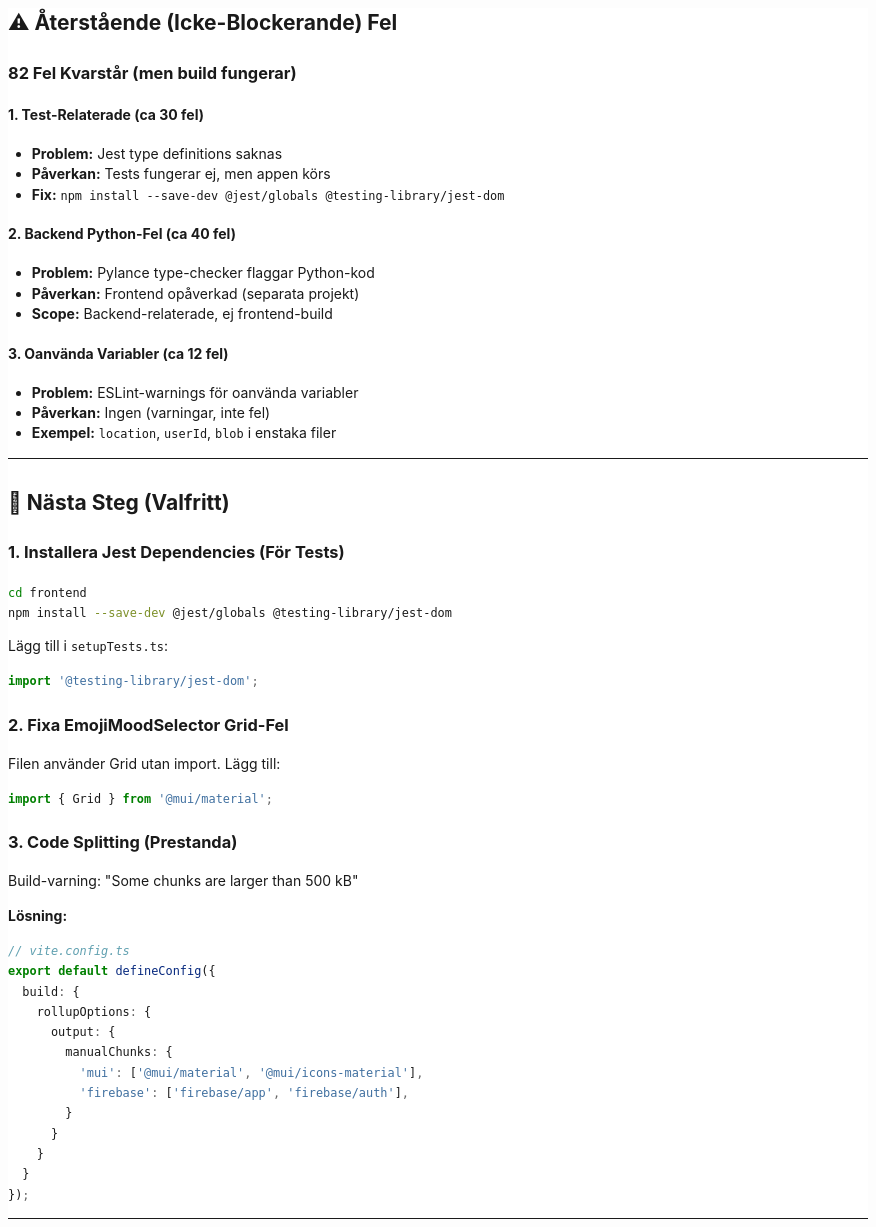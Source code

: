 
## ⚠️ Återstående (Icke-Blockerande) Fel

### 82 Fel Kvarstår (men build fungerar)

#### 1. Test-Relaterade (ca 30 fel)
- **Problem:** Jest type definitions saknas
- **Påverkan:** Tests fungerar ej, men appen körs
- **Fix:** `npm install --save-dev @jest/globals @testing-library/jest-dom`

#### 2. Backend Python-Fel (ca 40 fel)
- **Problem:** Pylance type-checker flaggar Python-kod
- **Påverkan:** Frontend opåverkad (separata projekt)
- **Scope:** Backend-relaterade, ej frontend-build

#### 3. Oanvända Variabler (ca 12 fel)
- **Problem:** ESLint-warnings för oanvända variabler
- **Påverkan:** Ingen (varningar, inte fel)
- **Exempel:** `location`, `userId`, `blob` i enstaka filer

---

## 🚀 Nästa Steg (Valfritt)

### 1. Installera Jest Dependencies (För Tests)
```bash
cd frontend
npm install --save-dev @jest/globals @testing-library/jest-dom
```

Lägg till i `setupTests.ts`:
```typescript
import '@testing-library/jest-dom';
```

### 2. Fixa EmojiMoodSelector Grid-Fel
Filen använder Grid utan import. Lägg till:
```typescript
import { Grid } from '@mui/material';
```

### 3. Code Splitting (Prestanda)
Build-varning: "Some chunks are larger than 500 kB"

**Lösning:**
```typescript
// vite.config.ts
export default defineConfig({
  build: {
    rollupOptions: {
      output: {
        manualChunks: {
          'mui': ['@mui/material', '@mui/icons-material'],
          'firebase': ['firebase/app', 'firebase/auth'],
        }
      }
    }
  }
});
```

---